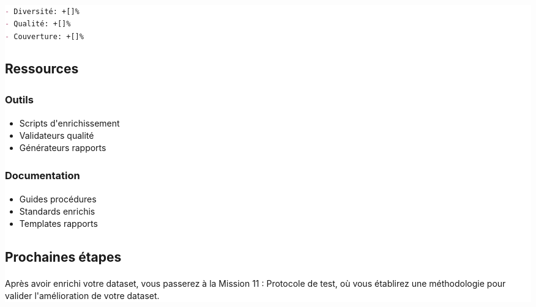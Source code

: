 ```markdown
- Diversité: +[]%
- Qualité: +[]%
- Couverture: +[]%
```

## Ressources

### Outils
- Scripts d'enrichissement
- Validateurs qualité
- Générateurs rapports

### Documentation
- Guides procédures
- Standards enrichis
- Templates rapports

## Prochaines étapes
Après avoir enrichi votre dataset, vous passerez à la Mission 11 : Protocole de test, où vous établirez une méthodologie pour valider l'amélioration de votre dataset.

